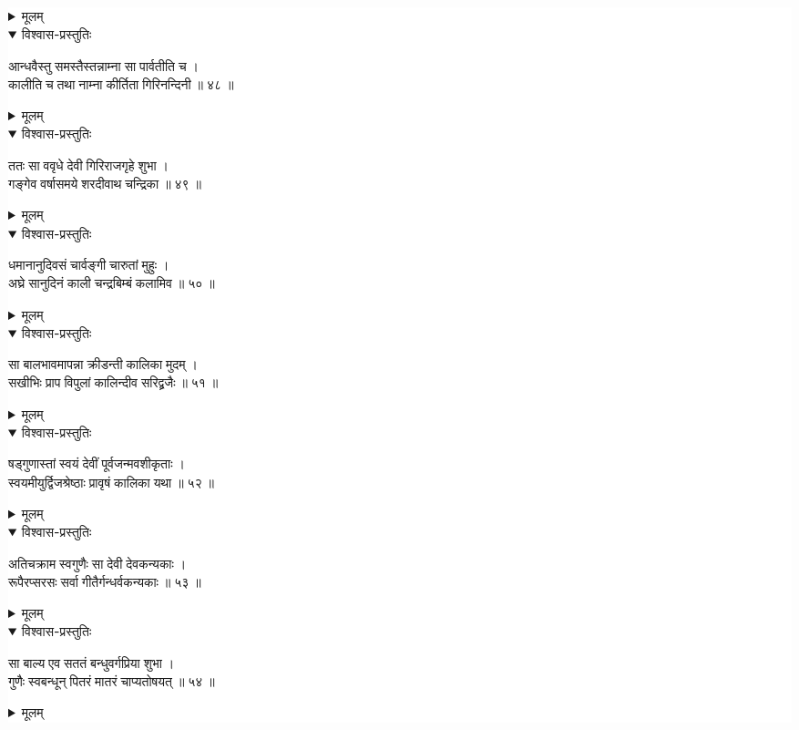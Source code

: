 <details><summary>मूलम्</summary></details>  
  

<details open><summary>विश्वास-प्रस्तुतिः</summary>

आन्धवैस्तु समस्तैस्तन्नाम्ना सा पार्वतीति च ।  
कालीति च तथा नाम्ना कीर्तिता गिरिनन्दिनी ॥ ४८ ॥
</details>

<details><summary>मूलम्</summary></details>  
  

<details open><summary>विश्वास-प्रस्तुतिः</summary>

ततः सा ववृधे देवी गिरिराजगृहे शुभा ।  
गङ्गेव वर्षासमये शरदीवाथ चन्द्रिका ॥ ४९ ॥
</details>

<details><summary>मूलम्</summary></details>  
  

<details open><summary>विश्वास-प्रस्तुतिः</summary>

धमानानुदिवसं चार्वङ्गी चारुतां मुहुः ।  
अघ्रे सानुदिनं काली चन्द्रबिम्बं कलामिव ॥ ५० ॥
</details>

<details><summary>मूलम्</summary></details>  
  

<details open><summary>विश्वास-प्रस्तुतिः</summary>

सा बालभावमापन्ना क्रीडन्ती कालिका मुदम् ।  
सखीभिः प्राप विपुलां कालिन्दीव सरिद्व्रजैः ॥ ५१ ॥
</details>

<details><summary>मूलम्</summary></details>  
  

<details open><summary>विश्वास-प्रस्तुतिः</summary>

षड्गुणास्तां स्वयं देवीं पूर्वजन्मवशीकृताः ।  
स्वयमीयुर्द्विजश्रेष्ठाः प्रावृषं कालिका यथा ॥ ५२ ॥
</details>

<details><summary>मूलम्</summary></details>  
  

<details open><summary>विश्वास-प्रस्तुतिः</summary>

अतिचक्राम स्वगुणैः सा देवी देवकन्यकाः ।  
रूपैरप्सरसः सर्वा गीतैर्गन्धर्वकन्यकाः ॥ ५३ ॥
</details>

<details><summary>मूलम्</summary></details>  
  

<details open><summary>विश्वास-प्रस्तुतिः</summary>

सा बाल्य एव सततं बन्धुवर्गप्रिया शुभा ।  
गुणैः स्वबन्धून् पितरं मातरं चाप्यतोषयत् ॥ ५४ ॥
</details>

<details><summary>मूलम्</summary></details>  
  